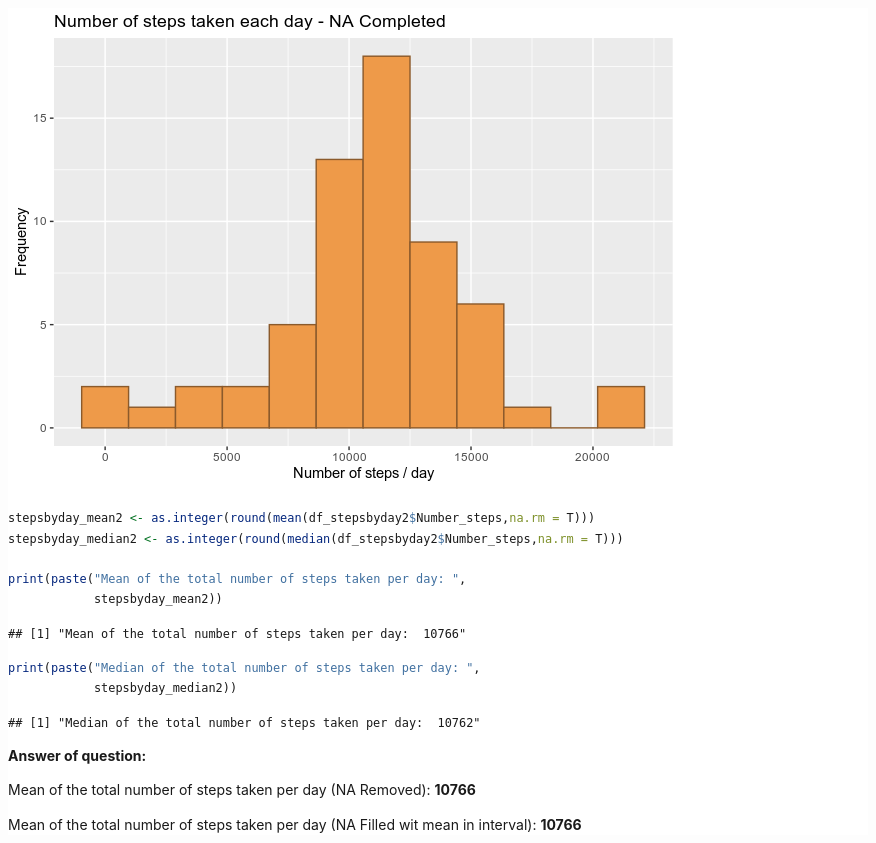 ![](PA1_template_files/figure-html/unnamed-chunk-13-1.png)



```r
stepsbyday_mean2 <- as.integer(round(mean(df_stepsbyday2$Number_steps,na.rm = T)))
stepsbyday_median2 <- as.integer(round(median(df_stepsbyday2$Number_steps,na.rm = T)))

print(paste("Mean of the total number of steps taken per day: ", 
            stepsbyday_mean2))
```

```
## [1] "Mean of the total number of steps taken per day:  10766"
```

```r
print(paste("Median of the total number of steps taken per day: ", 
            stepsbyday_median2))
```

```
## [1] "Median of the total number of steps taken per day:  10762"
```



**Answer of question:**

Mean of the total number of steps taken per day 
(NA Removed): **10766**

Mean of the total number of steps taken per day 
(NA Filled wit mean in interval): **10766**
